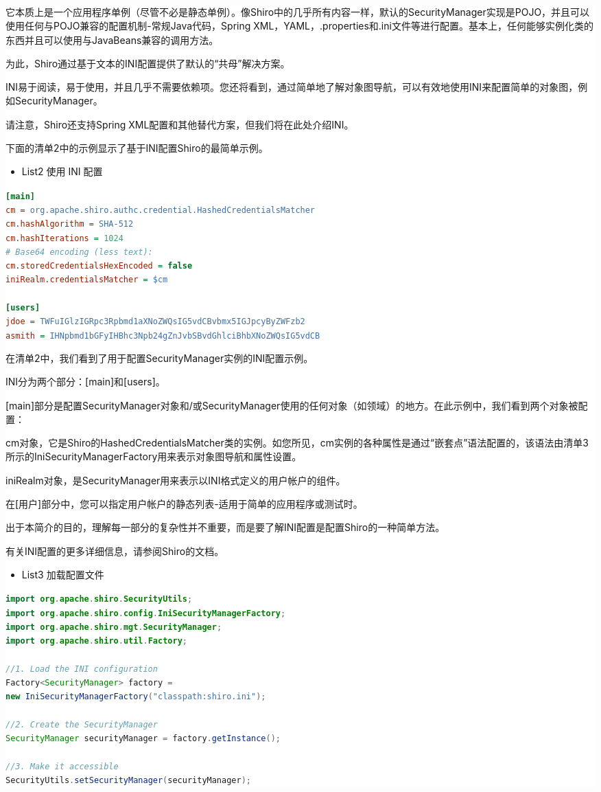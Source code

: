 它本质上是一个应用程序单例（尽管不必是静态单例）。像Shiro中的几乎所有内容一样，默认的SecurityManager实现是POJO，并且可以使用任何与POJO兼容的配置机制-常规Java代码，Spring XML，YAML，.properties和.ini文件等进行配置。基本上，任何能够实例化类的东西并且可以使用与JavaBeans兼容的调用方法。

为此，Shiro通过基于文本的INI配置提供了默认的“共母”解决方案。 

INI易于阅读，易于使用，并且几乎不需要依赖项。您还将看到，通过简单地了解对象图导航，可以有效地使用INI来配置简单的对象图，例如SecurityManager。

请注意，Shiro还支持Spring XML配置和其他替代方案，但我们将在此处介绍INI。

下面的清单2中的示例显示了基于INI配置Shiro的最简单示例。

- List2 使用 INI 配置

```ini
[main]
cm = org.apache.shiro.authc.credential.HashedCredentialsMatcher
cm.hashAlgorithm = SHA-512
cm.hashIterations = 1024
# Base64 encoding (less text):
cm.storedCredentialsHexEncoded = false
iniRealm.credentialsMatcher = $cm

[users]
jdoe = TWFuIGlzIGRpc3Rpbmd1aXNoZWQsIG5vdCBvbmx5IGJpcyByZWFzb2
asmith = IHNpbmd1bGFyIHBhc3Npb24gZnJvbSBvdGhlciBhbXNoZWQsIG5vdCB
```

在清单2中，我们看到了用于配置SecurityManager实例的INI配置示例。 

INI分为两个部分：[main]和[users]。

[main]部分是配置SecurityManager对象和/或SecurityManager使用的任何对象（如领域）的地方。在此示例中，我们看到两个对象被配置：

cm对象，它是Shiro的HashedCredentialsMatcher类的实例。如您所见，cm实例的各种属性是通过“嵌套点”语法配置的，该语法由清单3所示的IniSecurityManagerFactory用来表示对象图导航和属性设置。

iniRealm对象，是SecurityManager用来表示以INI格式定义的用户帐户的组件。

在[用户]部分中，您可以指定用户帐户的静态列表-适用于简单的应用程序或测试时。

出于本简介的目的，理解每一部分的复杂性并不重要，而是要了解INI配置是配置Shiro的一种简单方法。

有关INI配置的更多详细信息，请参阅Shiro的文档。

- List3 加载配置文件

```java
import org.apache.shiro.SecurityUtils;
import org.apache.shiro.config.IniSecurityManagerFactory;
import org.apache.shiro.mgt.SecurityManager;
import org.apache.shiro.util.Factory;

//1. Load the INI configuration
Factory<SecurityManager> factory =
new IniSecurityManagerFactory("classpath:shiro.ini");

//2. Create the SecurityManager
SecurityManager securityManager = factory.getInstance();

//3. Make it accessible
SecurityUtils.setSecurityManager(securityManager);
```
